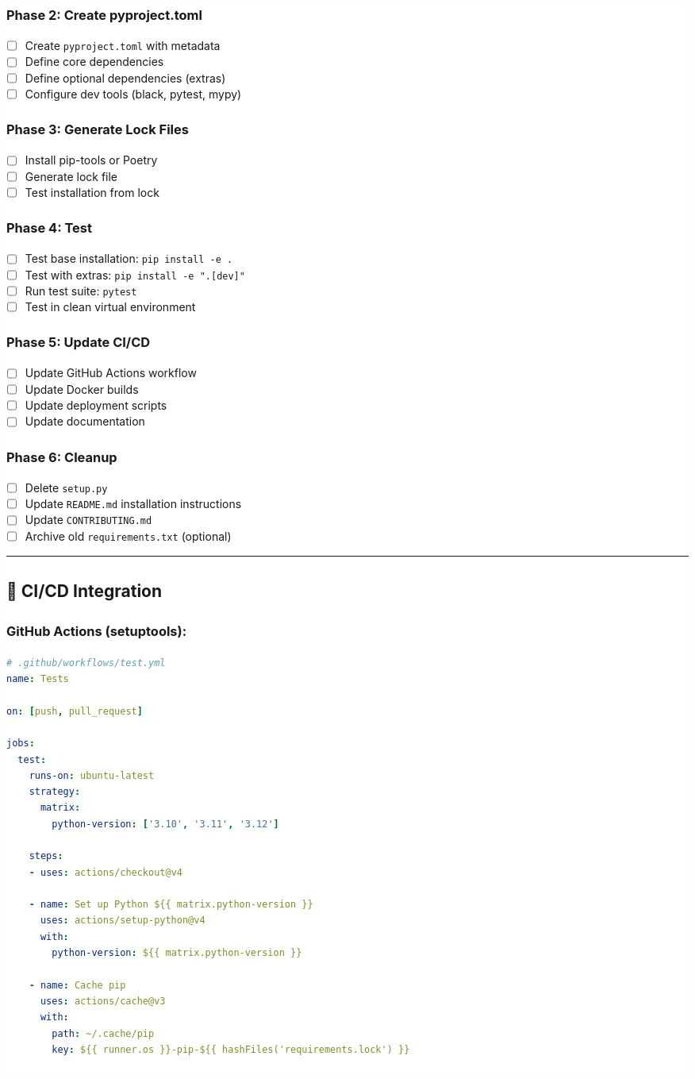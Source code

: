 ### Phase 2: Create pyproject.toml
- [ ] Create `pyproject.toml` with metadata
- [ ] Define core dependencies
- [ ] Define optional dependencies (extras)
- [ ] Configure dev tools (black, pytest, mypy)

### Phase 3: Generate Lock Files
- [ ] Install pip-tools or Poetry
- [ ] Generate lock file
- [ ] Test installation from lock

### Phase 4: Test
- [ ] Test base installation: `pip install -e .`
- [ ] Test with extras: `pip install -e ".[dev]"`
- [ ] Run test suite: `pytest`
- [ ] Test in clean virtual environment

### Phase 5: Update CI/CD
- [ ] Update GitHub Actions workflow
- [ ] Update Docker builds
- [ ] Update deployment scripts
- [ ] Update documentation

### Phase 6: Cleanup
- [ ] Delete `setup.py`
- [ ] Update `README.md` installation instructions
- [ ] Update `CONTRIBUTING.md`
- [ ] Archive old `requirements.txt` (optional)

---

## 🔄 CI/CD Integration

### GitHub Actions (setuptools):

```yaml
# .github/workflows/test.yml
name: Tests

on: [push, pull_request]

jobs:
  test:
    runs-on: ubuntu-latest
    strategy:
      matrix:
        python-version: ['3.10', '3.11', '3.12']
    
    steps:
    - uses: actions/checkout@v4
    
    - name: Set up Python ${{ matrix.python-version }}
      uses: actions/setup-python@v4
      with:
        python-version: ${{ matrix.python-version }}
    
    - name: Cache pip
      uses: actions/cache@v3
      with:
        path: ~/.cache/pip
        key: ${{ runner.os }}-pip-${{ hashFiles('requirements.lock') }}
    
```